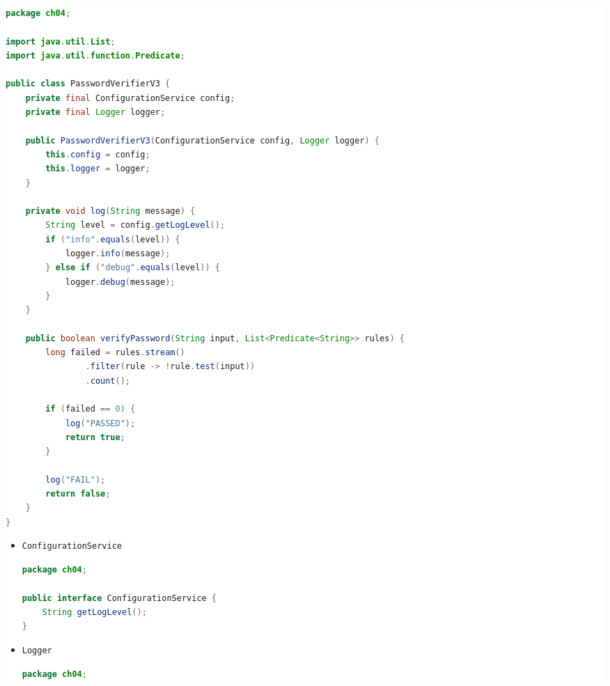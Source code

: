 ```java
package ch04;

import java.util.List;
import java.util.function.Predicate;

public class PasswordVerifierV3 {
    private final ConfigurationService config;
    private final Logger logger;

    public PasswordVerifierV3(ConfigurationService config, Logger logger) {
        this.config = config;
        this.logger = logger;
    }

    private void log(String message) {
        String level = config.getLogLevel();
        if ("info".equals(level)) {
            logger.info(message);
        } else if ("debug".equals(level)) {
            logger.debug(message);
        }
    }

    public boolean verifyPassword(String input, List<Predicate<String>> rules) {
        long failed = rules.stream()
                .filter(rule -> !rule.test(input))
                .count();

        if (failed == 0) {
            log("PASSED");
            return true;
        }

        log("FAIL");
        return false;
    }
}

```

- `ConfigurationService`
    
    ```java
    package ch04;
    
    public interface ConfigurationService {
        String getLogLevel();
    }
    ```
    
- `Logger`
    
    ```java
    package ch04;
    